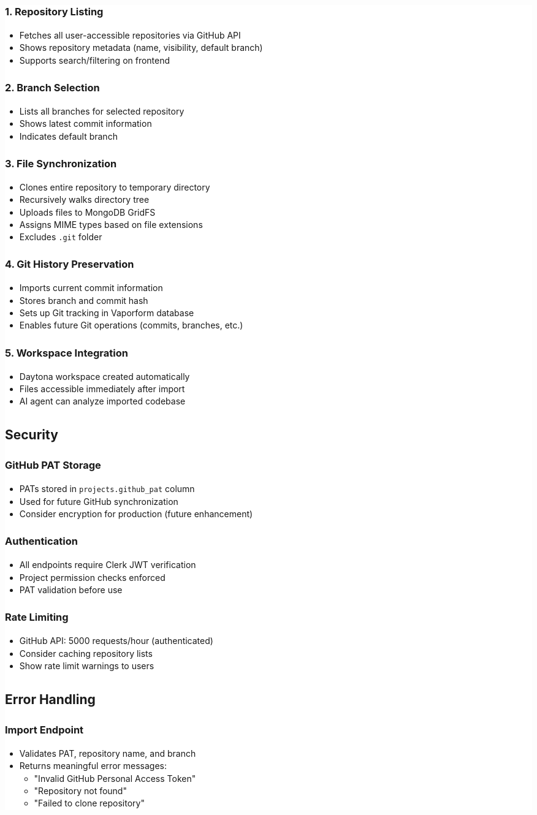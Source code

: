 ### 1. Repository Listing
- Fetches all user-accessible repositories via GitHub API
- Shows repository metadata (name, visibility, default branch)
- Supports search/filtering on frontend

### 2. Branch Selection
- Lists all branches for selected repository
- Shows latest commit information
- Indicates default branch

### 3. File Synchronization
- Clones entire repository to temporary directory
- Recursively walks directory tree
- Uploads files to MongoDB GridFS
- Assigns MIME types based on file extensions
- Excludes `.git` folder

### 4. Git History Preservation
- Imports current commit information
- Stores branch and commit hash
- Sets up Git tracking in Vaporform database
- Enables future Git operations (commits, branches, etc.)

### 5. Workspace Integration
- Daytona workspace created automatically
- Files accessible immediately after import
- AI agent can analyze imported codebase

## Security

### GitHub PAT Storage
- PATs stored in `projects.github_pat` column
- Used for future GitHub synchronization
- Consider encryption for production (future enhancement)

### Authentication
- All endpoints require Clerk JWT verification
- Project permission checks enforced
- PAT validation before use

### Rate Limiting
- GitHub API: 5000 requests/hour (authenticated)
- Consider caching repository lists
- Show rate limit warnings to users

## Error Handling

### Import Endpoint
- Validates PAT, repository name, and branch
- Returns meaningful error messages:
  - "Invalid GitHub Personal Access Token"
  - "Repository not found"
  - "Failed to clone repository"
